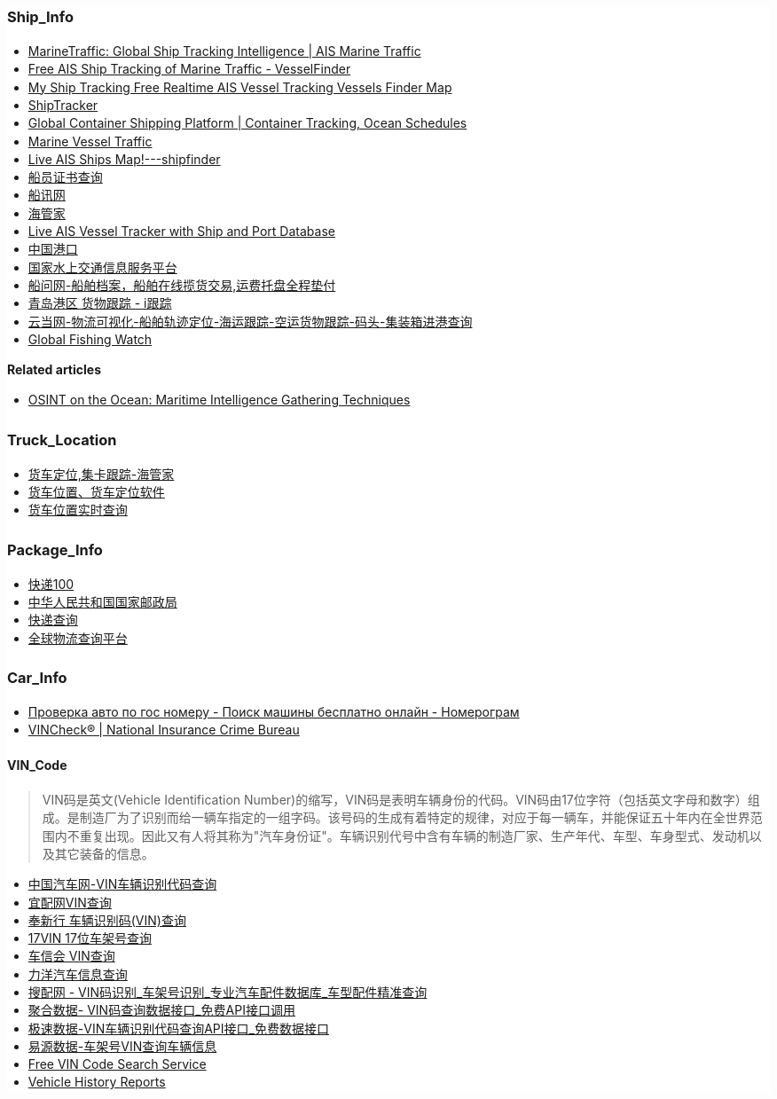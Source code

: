 ### Ship_Info

- [MarineTraffic: Global Ship Tracking Intelligence | AIS Marine Traffic](https://www.marinetraffic.com/)
- [Free AIS Ship Tracking of Marine Traffic - VesselFinder](https://www.vesselfinder.com/)
- [My Ship Tracking Free Realtime AIS Vessel Tracking Vessels Finder Map](https://www.myshiptracking.com/)
- [ShipTracker](http://www.chinaports.com/shiptracker/olv3/index.jsp)
- [Global Container Shipping Platform | Container Tracking, Ocean Schedules](https://shipsgo.com/)
- [Marine Vessel Traffic](https://www.marinevesseltraffic.com/)
- [Live AIS Ships Map!---shipfinder](http://www.shipfinder.com/)
- [船员证书查询](http://cyxx.msa.gov.cn/lycx/zslycx!init.action?flag=1)
- [船讯网](http://www.shipxy.com/)
- [海管家](https://ship.yunlsp.com/)
- [Live AIS Vessel Tracker with Ship and Port Database](https://www.fleetmon.com/)
- [中国港口](http://ship.chinaports.com/)
- [国家水上交通信息服务平台](https://www.myships.com/)
- [船问网-船舶档案，船舶在线揽货交易,运费托盘全程垫付](https://www.whereships.com/)
- [青岛港区 货物跟踪 - i跟踪](http://www.igenzong.com/Port/CNTAO)
- [云当网-物流可视化-船舶轨迹定位-海运跟踪-空运货物跟踪-码头-集装箱进港查询](http://www.yundangnet.com/cargoTrackings/cargoTrackingSea)
- [Global Fishing Watch](https://globalfishingwatch.org/map/)

**Related articles**
- [OSINT on the Ocean: Maritime Intelligence Gathering Techniques](https://wondersmithrae.medium.com/osint-on-the-ocean-maritime-intelligence-gathering-techniques-2ee39e554fe1)

### Truck_Location

- [货车定位,集卡跟踪-海管家](https://truck.yunlsp.com/map_ctn)
- [货车位置、货车定位软件](http://www.huocheweizhi.com/)
- [货车位置实时查询](http://www.huoche007.com/)

### Package_Info

- [快递100](http://www.kuaidi100.com/)
- [中华人民共和国国家邮政局](http://www.spb.gov.cn/yzbmcx/)
- [快递查询](http://www.ckd.cn/)
- [全球物流查询平台](https://www.17track.net/zh-cn)

### Car_Info

- [Проверка авто по гос номеру - Поиск машины бесплатно онлайн - Номерограм](https://www.nomerogram.ru/)
- [VINCheck® | National Insurance Crime Bureau](https://www.nicb.org/vincheck)

#### VIN_Code

> VIN码是英文(Vehicle Identification Number)的缩写，VIN码是表明车辆身份的代码。VIN码由17位字符（包括英文字母和数字）组成。是制造厂为了识别而给一辆车指定的一组字码。该号码的生成有着特定的规律，对应于每一辆车，并能保证五十年内在全世界范围内不重复出现。因此又有人将其称为"汽车身份证"。车辆识别代号中含有车辆的制造厂家、生产年代、车型、车身型式、发动机以及其它装备的信息。

- [中国汽车网-VIN车辆识别代码查询](http://www.chinacar.com.cn/vin_index.html)
- [宜配网VIN查询](http://www.yiparts.com/vin)
- [奉新行 车辆识别码(VIN)查询](http://www.fenco.cn/)
- [17VIN 17位车架号查询](http://www.17vin.com/)
- [车信会 VIN查询](http://www.chexinhui.com/pcIndexAction.action?method=showHelpUI&id=16725&typeId=303)
- [力洋汽车信息查询](http://www.vin114.net/)
- [搜配网 - VIN码识别_车架号识别_专业汽车配件数据库_车型配件精准查询](https://www.sopei.cn/)
- [聚合数据- VIN码查询数据接口_免费API接口调用](https://www.juhe.cn/docs/api/id/283?)
- [极速数据-VIN车辆识别代码查询API接口_免费数据接口](https://www.jisuapi.com/api/vin/)
- [易源数据-车架号VIN查询车辆信息](https://market.aliyun.com/products/56928004/cmapi013503.html#sku=yuncode750300000)
- [Free VIN Code Search Service](https://carsowners.net/)
- [Vehicle History Reports](https://www.faxvin.com/)
